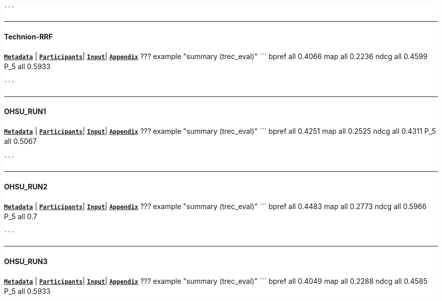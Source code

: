 	```
---
#### Technion-RRF 
[**`Metadata`**](./runs.md#technion-rrf) | [**`Participants`**](./participants.md#technion)| [**`Input`**](https://ir.nist.gov/trec-covid/archive/round1/Technion-RRF)| [**`Appendix`**](https://ir.nist.gov/trec-covid/archive/round1/Technion-RRF.pdf)
??? example "summary (trec_eval)"
	```
	bpref		all	0.4066
	map			all	0.2236
	ndcg		all	0.4599
	P_5			all	0.5933

	```
---
#### OHSU_RUN1 
[**`Metadata`**](./runs.md#ohsu_run1) | [**`Participants`**](./participants.md#ohsu)| [**`Input`**](https://ir.nist.gov/trec-covid/archive/round1/OHSU_RUN1)| [**`Appendix`**](https://ir.nist.gov/trec-covid/archive/round1/OHSU_RUN1.pdf)
??? example "summary (trec_eval)"
	```
	bpref		all	0.4251
	map			all	0.2525
	ndcg		all	0.4311
	P_5			all	0.5067

	```
---
#### OHSU_RUN2 
[**`Metadata`**](./runs.md#ohsu_run2) | [**`Participants`**](./participants.md#ohsu)| [**`Input`**](https://ir.nist.gov/trec-covid/archive/round1/OHSU_RUN2)| [**`Appendix`**](https://ir.nist.gov/trec-covid/archive/round1/OHSU_RUN2.pdf)
??? example "summary (trec_eval)"
	```
	bpref		all	0.4483
	map			all	0.2773
	ndcg		all	0.5966
	P_5			all	0.7

	```
---
#### OHSU_RUN3 
[**`Metadata`**](./runs.md#ohsu_run3) | [**`Participants`**](./participants.md#ohsu)| [**`Input`**](https://ir.nist.gov/trec-covid/archive/round1/OHSU_RUN3)| [**`Appendix`**](https://ir.nist.gov/trec-covid/archive/round1/OHSU_RUN3.pdf)
??? example "summary (trec_eval)"
	```
	bpref		all	0.4049
	map			all	0.2288
	ndcg		all	0.4585
	P_5			all	0.5933
